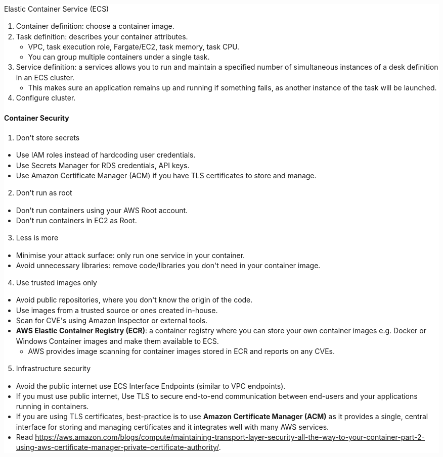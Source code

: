 Elastic Container Service (ECS)

1. Container definition: choose a container image.
2. Task definition: describes your container attributes.
   - VPC, task execution role, Fargate/EC2, task memory, task CPU.
   - You can group multiple containers under a single task.
3. Service definition: a services allows you to run and maintain a specified number of simultaneous instances of a desk definition in an ECS cluster.
   - This makes sure an application remains up and running if something fails, as another instance of the task will be launched.
4. Configure cluster.

#### Container Security

1. Don't store secrets

- Use IAM roles instead of hardcoding user credentials.
- Use Secrets Manager for RDS credentials, API keys.
- Use Amazon Certificate Manager (ACM) if you have TLS certificates to store and manage.

2. Don't run as root

- Don't run containers using your AWS Root account.
- Don't run containers in EC2 as Root.

3. Less is more

- Minimise your attack surface: only run one service in your container.
- Avoid unnecessary libraries: remove code/libraries you don't need in your container image.

4. Use trusted images only

- Avoid public repositories, where you don't know the origin of the code.
- Use images from a trusted source or ones created in-house.
- Scan for CVE's using Amazon Inspector or external tools.
- **AWS Elastic Container Registry (ECR)**: a container registry where you can store your own container images e.g. Docker or Windows Container images and make them available to ECS.
  - AWS provides image scanning for container images stored in ECR and reports on any CVEs.

5. Infrastructure security

- Avoid the public internet use ECS Interface Endpoints (similar to VPC endpoints).
- If you must use public internet, Use TLS to secure end-to-end communication between end-users and your applications running in containers.
- If you are using TLS certificates, best-practice is to use **Amazon Certificate Manager (ACM)** as it provides a single, central interface for storing and managing certificates and it integrates well with many AWS services.
- Read <https://aws.amazon.com/blogs/compute/maintaining-transport-layer-security-all-the-way-to-your-container-part-2-using-aws-certificate-manager-private-certificate-authority/>.
